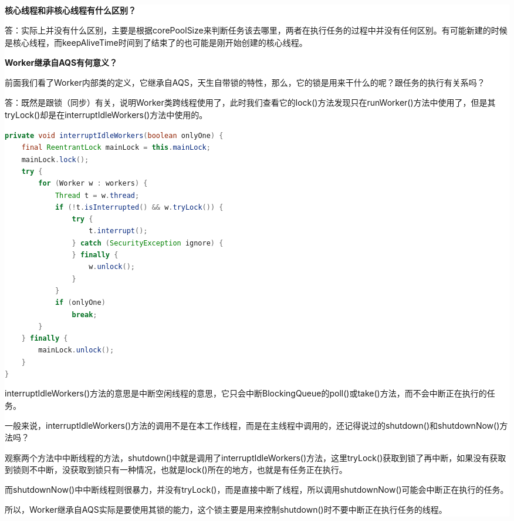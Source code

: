 **核心线程和非核心线程有什么区别？**

答：实际上并没有什么区别，主要是根据corePoolSize来判断任务该去哪里，两者在执行任务的过程中并没有任何区别。有可能新建的时候是核心线程，而keepAliveTime时间到了结束了的也可能是刚开始创建的核心线程。

**Worker继承自AQS有何意义？**

前面我们看了Worker内部类的定义，它继承自AQS，天生自带锁的特性，那么，它的锁是用来干什么的呢？跟任务的执行有关系吗？

答：既然是跟锁（同步）有关，说明Worker类跨线程使用了，此时我们查看它的lock()方法发现只在runWorker()方法中使用了，但是其tryLock()却是在interruptIdleWorkers()方法中使用的。

```java
private void interruptIdleWorkers(boolean onlyOne) {
    final ReentrantLock mainLock = this.mainLock;
    mainLock.lock();
    try {
        for (Worker w : workers) {
            Thread t = w.thread;
            if (!t.isInterrupted() && w.tryLock()) {
                try {
                    t.interrupt();
                } catch (SecurityException ignore) {
                } finally {
                    w.unlock();
                }
            }
            if (onlyOne)
                break;
        }
    } finally {
        mainLock.unlock();
    }
}
```

interruptIdleWorkers()方法的意思是中断空闲线程的意思，它只会中断BlockingQueue的poll()或take()方法，而不会中断正在执行的任务。

一般来说，interruptIdleWorkers()方法的调用不是在本工作线程，而是在主线程中调用的，还记得说过的shutdown()和shutdownNow()方法吗？

观察两个方法中中断线程的方法，shutdown()中就是调用了interruptIdleWorkers()方法，这里tryLock()获取到锁了再中断，如果没有获取到锁则不中断，没获取到锁只有一种情况，也就是lock()所在的地方，也就是有任务正在执行。

而shutdownNow()中中断线程则很暴力，并没有tryLock()，而是直接中断了线程，所以调用shutdownNow()可能会中断正在执行的任务。

所以，Worker继承自AQS实际是要使用其锁的能力，这个锁主要是用来控制shutdown()时不要中断正在执行任务的线程。